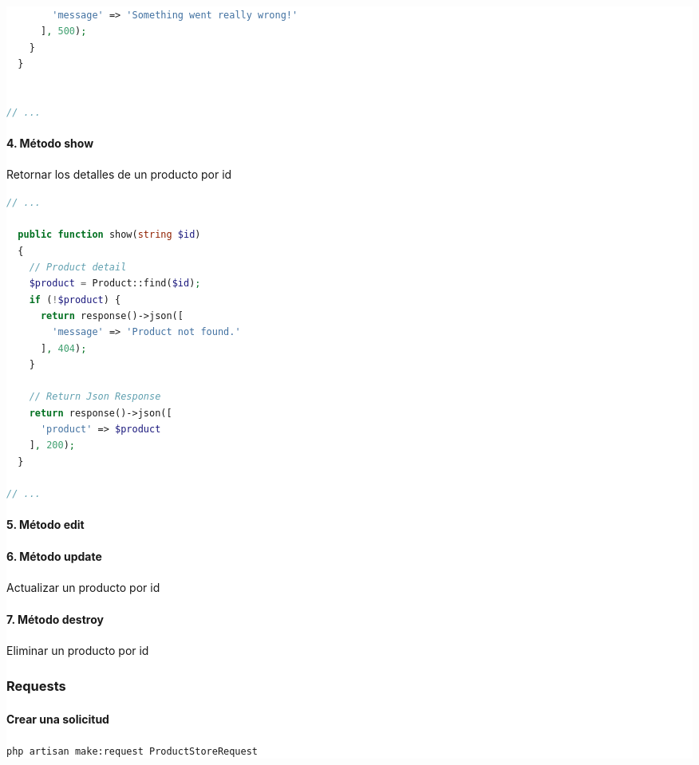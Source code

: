 ```php
        'message' => 'Something went really wrong!'
      ], 500);
    }
  }


// ...
```

#### 4. Método show

Retornar los detalles de un producto por id

```php
// ...

  public function show(string $id)
  {
    // Product detail
    $product = Product::find($id);
    if (!$product) {
      return response()->json([
        'message' => 'Product not found.'
      ], 404);
    }

    // Return Json Response
    return response()->json([
      'product' => $product
    ], 200);
  }

// ...
```


#### 5. Método edit

#### 6. Método update

Actualizar un producto por id

#### 7. Método destroy

Eliminar un producto por id

### Requests

#### Crear una solicitud

```bash
php artisan make:request ProductStoreRequest
```
